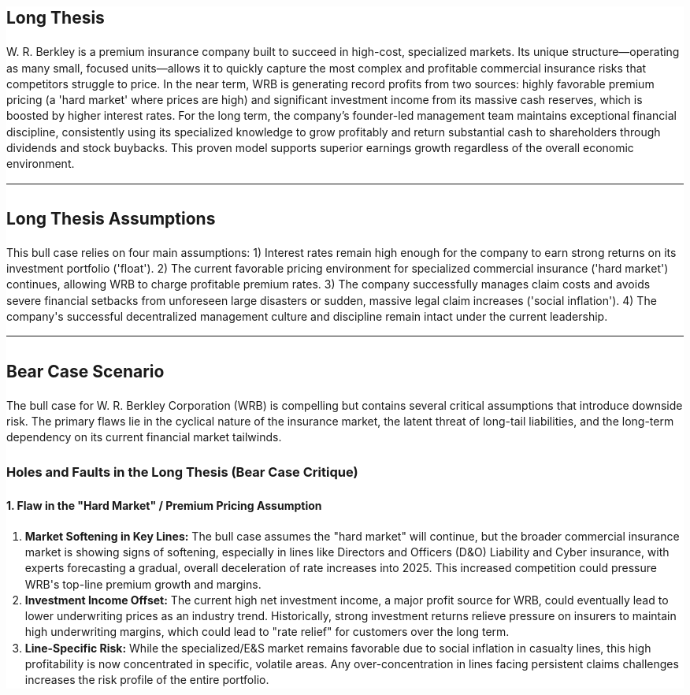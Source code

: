 
## Long Thesis

W. R. Berkley is a premium insurance company built to succeed in high-cost, specialized markets. Its unique structure—operating as many small, focused units—allows it to quickly capture the most complex and profitable commercial insurance risks that competitors struggle to price. In the near term, WRB is generating record profits from two sources: highly favorable premium pricing (a 'hard market' where prices are high) and significant investment income from its massive cash reserves, which is boosted by higher interest rates. For the long term, the company’s founder-led management team maintains exceptional financial discipline, consistently using its specialized knowledge to grow profitably and return substantial cash to shareholders through dividends and stock buybacks. This proven model supports superior earnings growth regardless of the overall economic environment.

---

## Long Thesis Assumptions

This bull case relies on four main assumptions: 1) Interest rates remain high enough for the company to earn strong returns on its investment portfolio ('float'). 2) The current favorable pricing environment for specialized commercial insurance ('hard market') continues, allowing WRB to charge profitable premium rates. 3) The company successfully manages claim costs and avoids severe financial setbacks from unforeseen large disasters or sudden, massive legal claim increases ('social inflation'). 4) The company's successful decentralized management culture and discipline remain intact under the current leadership.

---

## Bear Case Scenario

The bull case for W. R. Berkley Corporation (WRB) is compelling but contains several critical assumptions that introduce downside risk. The primary flaws lie in the cyclical nature of the insurance market, the latent threat of long-tail liabilities, and the long-term dependency on its current financial market tailwinds.

### **Holes and Faults in the Long Thesis (Bear Case Critique)**

#### **1. Flaw in the "Hard Market" / Premium Pricing Assumption**

1.  **Market Softening in Key Lines:** The bull case assumes the "hard market" will continue, but the broader commercial insurance market is showing signs of softening, especially in lines like Directors and Officers (D&O) Liability and Cyber insurance, with experts forecasting a gradual, overall deceleration of rate increases into 2025. This increased competition could pressure WRB's top-line premium growth and margins.
2.  **Investment Income Offset:** The current high net investment income, a major profit source for WRB, could eventually lead to lower underwriting prices as an industry trend. Historically, strong investment returns relieve pressure on insurers to maintain high underwriting margins, which could lead to "rate relief" for customers over the long term.
3.  **Line-Specific Risk:** While the specialized/E&S market remains favorable due to social inflation in casualty lines, this high profitability is now concentrated in specific, volatile areas. Any over-concentration in lines facing persistent claims challenges increases the risk profile of the entire portfolio.
